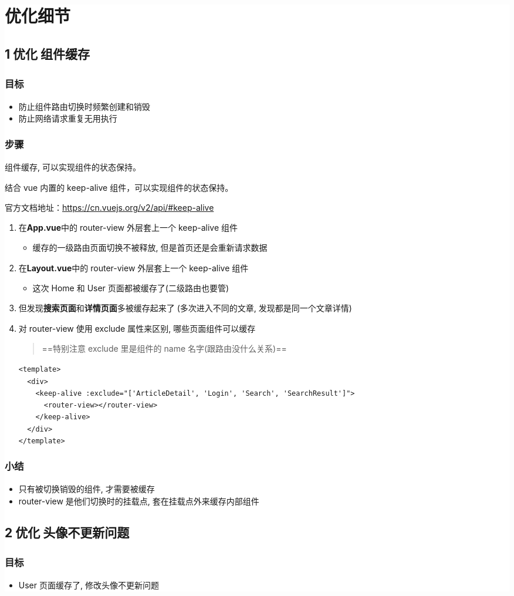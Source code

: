 # 优化细节

## 1 优化 组件缓存

### 目标

- 防止组件路由切换时频繁创建和销毁
- 防止网络请求重复无用执行

### 步骤

组件缓存, 可以实现组件的状态保持。

结合 vue 内置的 keep-alive 组件，可以实现组件的状态保持。

官方文档地址：https://cn.vuejs.org/v2/api/#keep-alive

1. 在**App.vue**中的 router-view 外层套上一个 keep-alive 组件

   - 缓存的一级路由页面切换不被释放, 但是首页还是会重新请求数据

2. 在**Layout.vue**中的 router-view 外层套上一个 keep-alive 组件

   - 这次 Home 和 User 页面都被缓存了(二级路由也要管)

3. 但发现**搜索页面**和**详情页面**多被缓存起来了 (多次进入不同的文章, 发现都是同一个文章详情)

4. 对 router-view 使用 exclude 属性来区别, 哪些页面组件可以缓存

   > ==特别注意 exclude 里是组件的 name 名字(跟路由没什么关系)==

   ```vue
   <template>
     <div>
       <keep-alive :exclude="['ArticleDetail', 'Login', 'Search', 'SearchResult']">
         <router-view></router-view>
       </keep-alive>
     </div>
   </template>
   ```

### 小结

- 只有被切换销毁的组件, 才需要被缓存
- router-view 是他们切换时的挂载点, 套在挂载点外来缓存内部组件

## 2 优化 头像不更新问题

### 目标

- User 页面缓存了, 修改头像不更新问题
